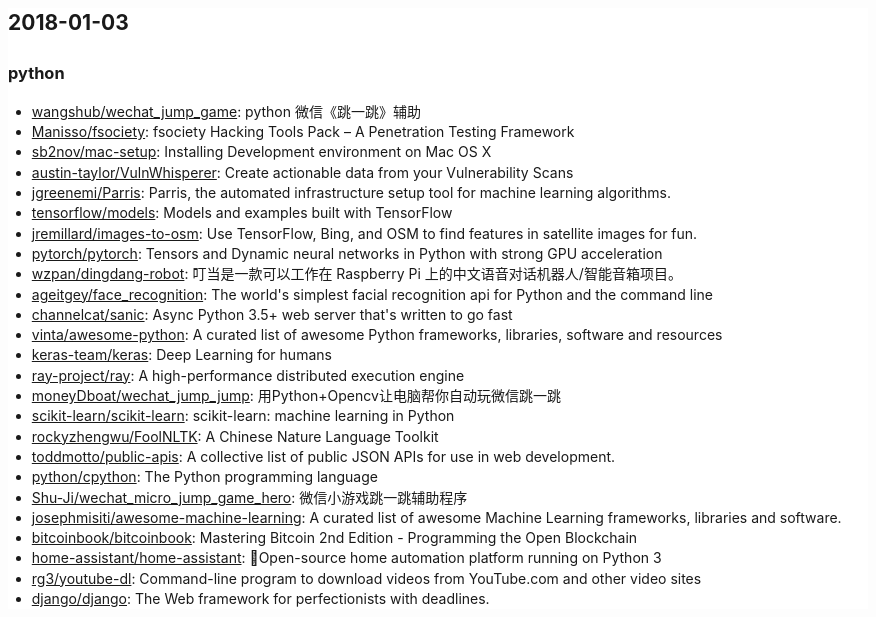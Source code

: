 ## 2018-01-03

### python
* [wangshub/wechat_jump_game](https://github.com/wangshub/wechat_jump_game): python 微信《跳一跳》辅助
* [Manisso/fsociety](https://github.com/Manisso/fsociety): fsociety Hacking Tools Pack – A Penetration Testing Framework
* [sb2nov/mac-setup](https://github.com/sb2nov/mac-setup): Installing Development environment on Mac OS X
* [austin-taylor/VulnWhisperer](https://github.com/austin-taylor/VulnWhisperer): Create actionable data from your Vulnerability Scans
* [jgreenemi/Parris](https://github.com/jgreenemi/Parris): Parris, the automated infrastructure setup tool for machine learning algorithms.
* [tensorflow/models](https://github.com/tensorflow/models): Models and examples built with TensorFlow
* [jremillard/images-to-osm](https://github.com/jremillard/images-to-osm): Use TensorFlow, Bing, and OSM to find features in satellite images for fun.
* [pytorch/pytorch](https://github.com/pytorch/pytorch): Tensors and Dynamic neural networks in Python with strong GPU acceleration
* [wzpan/dingdang-robot](https://github.com/wzpan/dingdang-robot): 叮当是一款可以工作在 Raspberry Pi 上的中文语音对话机器人/智能音箱项目。
* [ageitgey/face_recognition](https://github.com/ageitgey/face_recognition): The world's simplest facial recognition api for Python and the command line
* [channelcat/sanic](https://github.com/channelcat/sanic): Async Python 3.5+ web server that's written to go fast
* [vinta/awesome-python](https://github.com/vinta/awesome-python): A curated list of awesome Python frameworks, libraries, software and resources
* [keras-team/keras](https://github.com/keras-team/keras): Deep Learning for humans
* [ray-project/ray](https://github.com/ray-project/ray): A high-performance distributed execution engine
* [moneyDboat/wechat_jump_jump](https://github.com/moneyDboat/wechat_jump_jump): 用Python+Opencv让电脑帮你自动玩微信跳一跳
* [scikit-learn/scikit-learn](https://github.com/scikit-learn/scikit-learn): scikit-learn: machine learning in Python
* [rockyzhengwu/FoolNLTK](https://github.com/rockyzhengwu/FoolNLTK): A Chinese Nature Language Toolkit
* [toddmotto/public-apis](https://github.com/toddmotto/public-apis): A collective list of public JSON APIs for use in web development.
* [python/cpython](https://github.com/python/cpython): The Python programming language
* [Shu-Ji/wechat_micro_jump_game_hero](https://github.com/Shu-Ji/wechat_micro_jump_game_hero): 微信小游戏跳一跳辅助程序
* [josephmisiti/awesome-machine-learning](https://github.com/josephmisiti/awesome-machine-learning): A curated list of awesome Machine Learning frameworks, libraries and software.
* [bitcoinbook/bitcoinbook](https://github.com/bitcoinbook/bitcoinbook): Mastering Bitcoin 2nd Edition - Programming the Open Blockchain
* [home-assistant/home-assistant](https://github.com/home-assistant/home-assistant): <g-emoji alias="house_with_garden" fallback-src="https://assets-cdn.github.com/images/icons/emoji/unicode/1f3e1.png" ios-version="6.0">🏡</g-emoji>Open-source home automation platform running on Python 3
* [rg3/youtube-dl](https://github.com/rg3/youtube-dl): Command-line program to download videos from YouTube.com and other video sites
* [django/django](https://github.com/django/django): The Web framework for perfectionists with deadlines.
